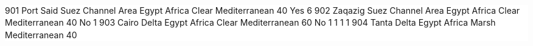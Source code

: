 <th></th>
<th></th>
<th></th>
</tr>
<tr class="odd">
<th>901</th>
<th>Port Said</th>
<th>Suez Channel Area</th>
<th>Egypt</th>
<th>Africa</th>
<th>Clear</th>
<th>Mediterranean</th>
<th>40</th>
<th>Yes</th>
<th></th>
<th></th>
<th></th>
<th>6</th>
<th></th>
<th></th>
</tr>
<tr class="even">
<th>902</th>
<th>Zaqazig</th>
<th>Suez Channel Area</th>
<th>Egypt</th>
<th>Africa</th>
<th>Clear</th>
<th>Mediterranean</th>
<th>40</th>
<th>No</th>
<th></th>
<th>1</th>
<th></th>
<th></th>
<th></th>
<th></th>
</tr>
<tr class="odd">
<th>903</th>
<th>Cairo</th>
<th>Delta</th>
<th>Egypt</th>
<th>Africa</th>
<th>Clear</th>
<th>Mediterranean</th>
<th>60</th>
<th>No</th>
<th>1</th>
<th>1</th>
<th>1</th>
<th></th>
<th></th>
<th>1</th>
</tr>
<tr class="even">
<th>904</th>
<th>Tanta</th>
<th>Delta</th>
<th>Egypt</th>
<th>Africa</th>
<th>Marsh</th>
<th>Mediterranean</th>
<th>40</th>